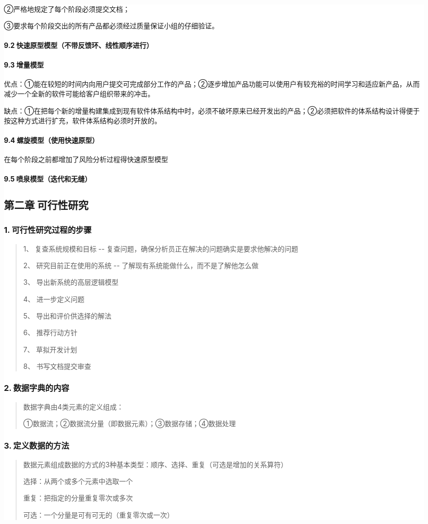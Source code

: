 ②严格地规定了每个阶段必须提交文档；

③要求每个阶段交出的所有产品都必须经过质量保证小组的仔细验证。

#### 9.2 快速原型模型（不带反馈环、线性顺序进行）

#### 9.3 增量模型

优点：①能在较短的时间内向用户提交可完成部分工作的产品；②逐步增加产品功能可以使用户有较充裕的时间学习和适应新产品，从而减少一个全新的软件可能给客户组织带来的冲击。

缺点：①在把每个新的增量构建集成到现有软件体系结构中时，必须不破坏原来已经开发出的产品；②必须把软件的体系结构设计得便于按这种方式进行扩充，软件体系结构必须时开放的。

#### 9.4 螺旋模型（使用快速原型）

在每个阶段之前都增加了风险分析过程得快速原型模型

#### 9.5 喷泉模型（迭代和无缝）

## 第二章 可行性研究

### 1. 可行性研究过程的步骤

> 1、 复查系统规模和目标 -- 复查问题，确保分析员正在解决的问题确实是要求他解决的问题
>
> 2、 研究目前正在使用的系统 -- 了解现有系统能做什么，而不是了解他怎么做
>
> 3、 导出新系统的高层逻辑模型
>
> 4、 进一步定义问题
>
> 5、 导出和评价供选择的解法
>
> 6、 推荐行动方针
>
> 7、 草拟开发计划
>
> 8、 书写文档提交审查

### 2. 数据字典的内容

> 数据字典由4类元素的定义组成：
>
> ①数据流；②数据流分量（即数据元素）；③数据存储；④数据处理

### 3. 定义数据的方法

> 数据元素组成数据的方式的3种基本类型：顺序、选择、重复（可选是增加的关系算符）
>
> 选择：从两个或多个元素中选取一个
>
> 重复：把指定的分量重复零次或多次
>
> 可选：一个分量是可有可无的（重复零次或一次）
